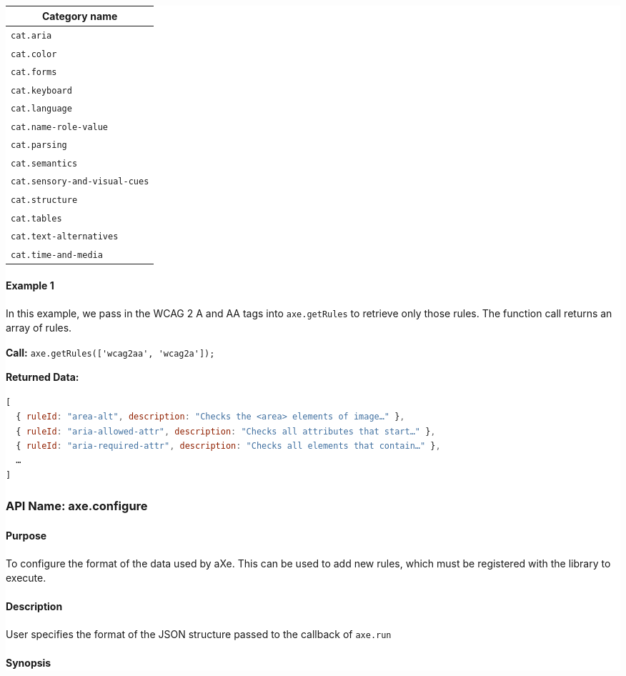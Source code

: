 | Category name                 |
|-------------------------------|
| `cat.aria`                    |
| `cat.color`                   |
| `cat.forms`                   |
| `cat.keyboard`                |
| `cat.language`                |
| `cat.name-role-value`         |
| `cat.parsing`                 |
| `cat.semantics`               |
| `cat.sensory-and-visual-cues` |
| `cat.structure`               |
| `cat.tables`                  |
| `cat.text-alternatives`       |
| `cat.time-and-media`          |

#### Example 1

In this example, we pass in the WCAG 2 A and AA tags into `axe.getRules` to retrieve only those rules. The function call returns an array of rules.

**Call:** `axe.getRules(['wcag2aa', 'wcag2a']);`

**Returned Data:**

```javascript
[
  { ruleId: "area-alt", description: "Checks the <area> elements of image…" },
  { ruleId: "aria-allowed-attr", description: "Checks all attributes that start…" },
  { ruleId: "aria-required-attr", description: "Checks all elements that contain…" },
  …
]
```

### API Name: axe.configure

#### Purpose

To configure the format of the data used by aXe. This can be used to add new rules, which must be registered with the library to execute.

#### Description

User specifies the format of the JSON structure passed to the callback of `axe.run`

#### Synopsis
